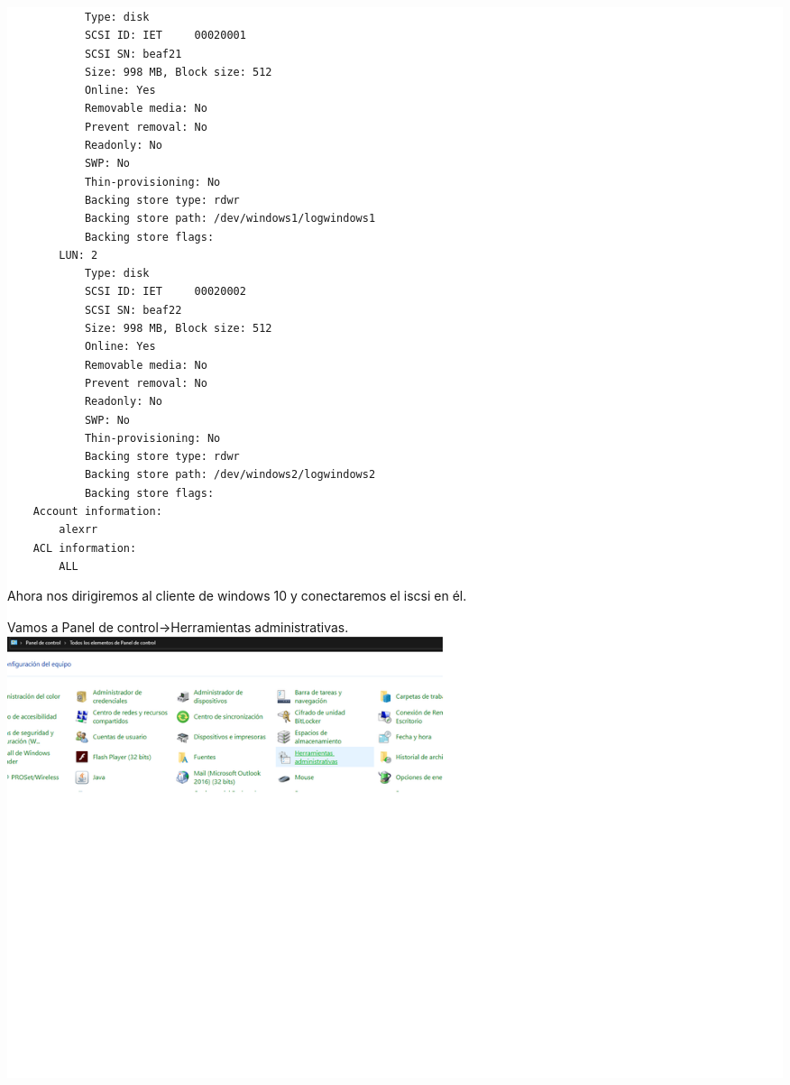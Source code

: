 ```
            Type: disk
            SCSI ID: IET     00020001
            SCSI SN: beaf21
            Size: 998 MB, Block size: 512
            Online: Yes
            Removable media: No
            Prevent removal: No
            Readonly: No
            SWP: No
            Thin-provisioning: No
            Backing store type: rdwr
            Backing store path: /dev/windows1/logwindows1
            Backing store flags: 
        LUN: 2
            Type: disk
            SCSI ID: IET     00020002
            SCSI SN: beaf22
            Size: 998 MB, Block size: 512
            Online: Yes
            Removable media: No
            Prevent removal: No
            Readonly: No
            SWP: No
            Thin-provisioning: No
            Backing store type: rdwr
            Backing store path: /dev/windows2/logwindows2
            Backing store flags: 
    Account information:
        alexrr
    ACL information:
        ALL

```

Ahora nos dirigiremos al cliente de windows 10 y conectaremos el iscsi en él.


Vamos a Panel de control->Herramientas administrativas.
![](/images/iscsi.png)
